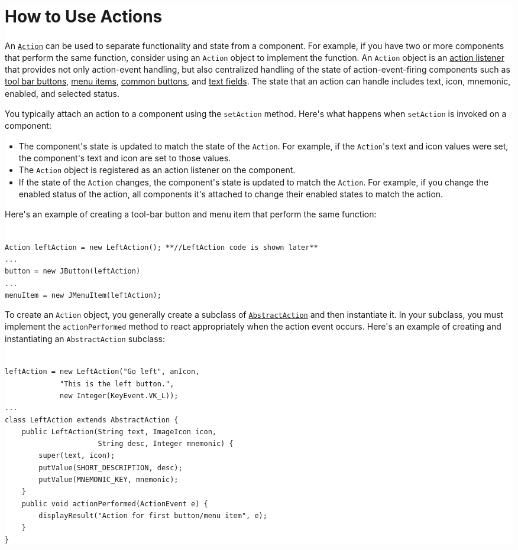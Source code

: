 
# How to Use Actions

An 
[`Action`](https://docs.oracle.com/javase/8/docs/api/javax/swing/Action.html) can be used to separate functionality and state from a component. For example, if you have two or more components that perform the same function, consider using an `Action` object to implement the function. An `Action` object is an 
[action listener](../events/actionlistener.html) that provides not only action-event handling, but also centralized handling of the state of action-event-firing components such as 
[tool bar buttons](../components/toolbar.html), 
[menu items](../components/menu.html), 
[common buttons](../components/button.html), and 
[text fields](../components/textfield.html). The state that an action can handle includes text, icon, mnemonic, enabled, and selected status.

You typically attach an action to a component using the `setAction` method. Here's what happens when `setAction` is invoked on a component:

- The component's state is updated to match the state of the `Action`. For example, if the `Action`'s text and icon values were set, the component's text and icon are set to those values.
- The `Action` object is registered as an action listener on the component.
- If the state of the `Action` changes, the component's state is updated to match the `Action`. For example, if you change the enabled status of the action, all components it's attached to change their enabled states to match the action.

Here's an example of creating a tool-bar button and menu item that perform the same function:

```

Action leftAction = new LeftAction(); **//LeftAction code is shown later**
...
button = new JButton(leftAction)
...
menuItem = new JMenuItem(leftAction);

```

To create an `Action` object, you generally create a subclass of 
[`AbstractAction`](https://docs.oracle.com/javase/8/docs/api/javax/swing/AbstractAction.html) and then instantiate it. In your subclass, you must implement the `actionPerformed` method to react appropriately when the action event occurs. Here's an example of creating and instantiating an `AbstractAction` subclass:

```

leftAction = new LeftAction("Go left", anIcon,
             "This is the left button.",
             new Integer(KeyEvent.VK_L));
...
class LeftAction extends AbstractAction {
    public LeftAction(String text, ImageIcon icon,
                      String desc, Integer mnemonic) {
        super(text, icon);
        putValue(SHORT_DESCRIPTION, desc);
        putValue(MNEMONIC_KEY, mnemonic);
    }
    public void actionPerformed(ActionEvent e) {
        displayResult("Action for first button/menu item", e);
    }
}

```
